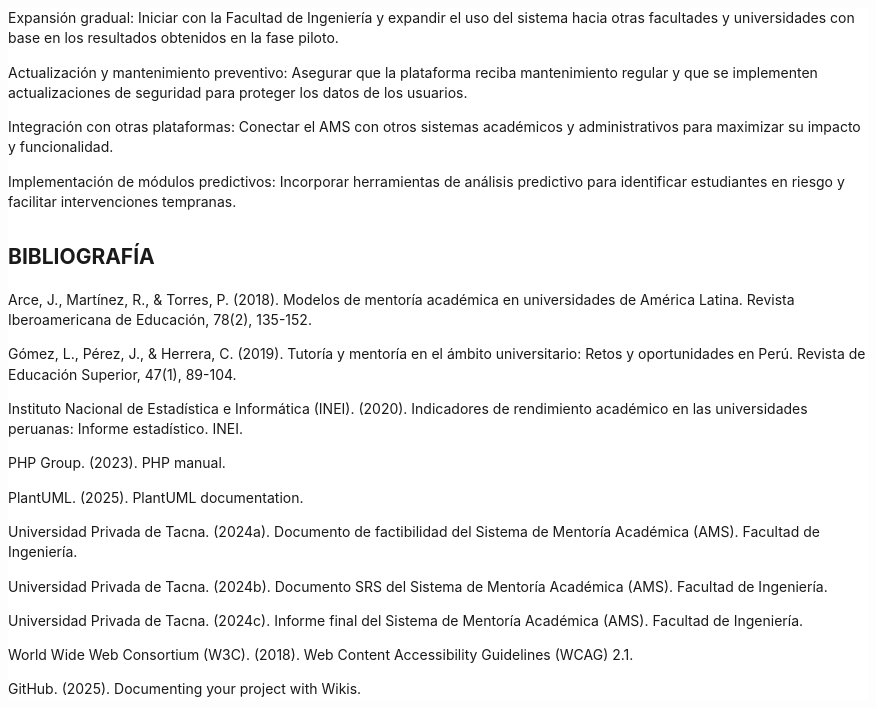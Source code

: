 Expansión gradual: Iniciar con la Facultad de Ingeniería y expandir el uso del sistema hacia otras facultades y universidades con base en los resultados obtenidos en la fase piloto.

Actualización y mantenimiento preventivo: Asegurar que la plataforma reciba mantenimiento regular y que se implementen actualizaciones de seguridad para proteger los datos de los usuarios.

Integración con otras plataformas: Conectar el AMS con otros sistemas académicos y administrativos para maximizar su impacto y funcionalidad.

Implementación de módulos predictivos: Incorporar herramientas de análisis predictivo para identificar estudiantes en riesgo y facilitar intervenciones tempranas.



## BIBLIOGRAFÍA

Arce, J., Martínez, R., & Torres, P. (2018). Modelos de mentoría académica en universidades de América Latina. Revista Iberoamericana de Educación, 78(2), 135-152.

Gómez, L., Pérez, J., & Herrera, C. (2019). Tutoría y mentoría en el ámbito universitario: Retos y oportunidades en Perú. Revista de Educación Superior, 47(1), 89-104.

Instituto Nacional de Estadística e Informática (INEI). (2020). Indicadores de rendimiento académico en las universidades peruanas: Informe estadístico. INEI.

PHP Group. (2023). PHP manual.

PlantUML. (2025). PlantUML documentation.

Universidad Privada de Tacna. (2024a). Documento de factibilidad del Sistema de Mentoría Académica (AMS). Facultad de Ingeniería.

Universidad Privada de Tacna. (2024b). Documento SRS del Sistema de Mentoría Académica (AMS). Facultad de Ingeniería.

Universidad Privada de Tacna. (2024c). Informe final del Sistema de Mentoría Académica (AMS). Facultad de Ingeniería.

World Wide Web Consortium (W3C). (2018). Web Content Accessibility Guidelines (WCAG) 2.1.

GitHub. (2025). Documenting your project with Wikis.